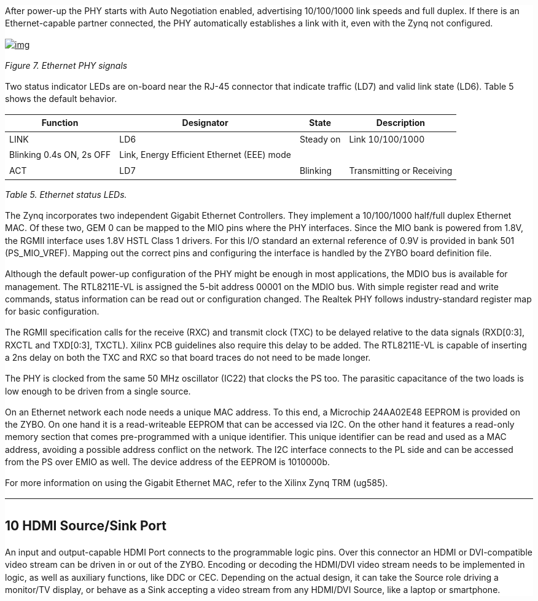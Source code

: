 After power-up the PHY starts with Auto Negotiation enabled, advertising 10/100/1000 link speeds and full duplex. If there is an  Ethernet-capable partner connected, the PHY automatically establishes a  link with it, even with the Zynq not configured.

[![img](https://digilent.com/reference/_media/zybo/phy1.png?w=500&tok=aac605)](https://digilent.com/reference/_detail/zybo/phy1.png?id=programmable-logic%3Azybo%3Areference-manual)

*Figure 7. Ethernet PHY signals*

Two status indicator LEDs are on-board near the RJ-45 connector that  indicate traffic (LD7) and valid link state (LD6). Table 5 shows the  default behavior.

| **Function**             | **Designator**                             | **State** | **Description**           |
| ------------------------ | ------------------------------------------ | --------- | ------------------------- |
| LINK                     | LD6                                        | Steady on | Link 10/100/1000          |
| Blinking 0.4s ON, 2s OFF | Link, Energy Efficient Ethernet (EEE) mode |           |                           |
| ACT                      | LD7                                        | Blinking  | Transmitting or Receiving |

*Table 5. Ethernet status LEDs.*

The Zynq incorporates two independent Gigabit Ethernet Controllers. They implement a 10/100/1000 half/full duplex Ethernet MAC. Of these two,  GEM 0 can be mapped to the MIO pins where the PHY interfaces. Since the  MIO bank is powered from 1.8V, the RGMII interface uses 1.8V HSTL Class 1 drivers. For this I/O standard an external reference of 0.9V is  provided in bank 501 (PS_MIO_VREF). Mapping out the correct pins and  configuring the interface is handled by the ZYBO board definition file.

Although the default power-up configuration of the PHY might be enough  in most applications, the MDIO bus is available for management. The  RTL8211E-VL is assigned the 5-bit address 00001 on the MDIO bus. With  simple register read and write commands, status information can be read  out or configuration changed. The Realtek PHY follows industry-standard  register map for basic configuration.

The RGMII specification calls for the receive (RXC) and transmit clock  (TXC) to be delayed relative to the data signals (RXD[0:3], RXCTL and  TXD[0:3], TXCTL). Xilinx PCB guidelines also require this delay to be  added. The RTL8211E-VL is capable of inserting a 2ns delay on both the  TXC and RXC so that board traces do not need to be made longer.

The PHY is clocked from the same 50 MHz oscillator (IC22) that clocks the PS too. The parasitic capacitance of  the two loads is low enough to be driven from a single source.

On an Ethernet network each node needs a unique MAC address. To this end, a Microchip 24AA02E48 EEPROM is provided on the ZYBO. On one hand it is a read-writeable EEPROM that can be accessed via I2C. On the other hand it features a read-only memory section that comes pre-programmed with a unique identifier. This unique identifier can be read and used as a MAC address, avoiding a  possible address conflict on the network. The I2C interface connects to  the PL side and can be accessed from the PS over EMIO as well. The  device address of the EEPROM is 1010000b.

For more information on using the Gigabit Ethernet MAC, refer to the Xilinx Zynq TRM (ug585).

------

## 10 HDMI Source/Sink Port

An input and output-capable HDMI Port connects to the programmable logic pins. Over this connector an HDMI or DVI-compatible video stream can be driven in or out of the ZYBO. Encoding or decoding the HDMI/DVI video  stream needs to be implemented in logic, as well as auxiliary functions, like DDC or CEC. Depending on the actual design, it can take the Source role driving a monitor/TV display, or behave as a Sink accepting a  video stream from any HDMI/DVI Source, like a laptop or smartphone.
